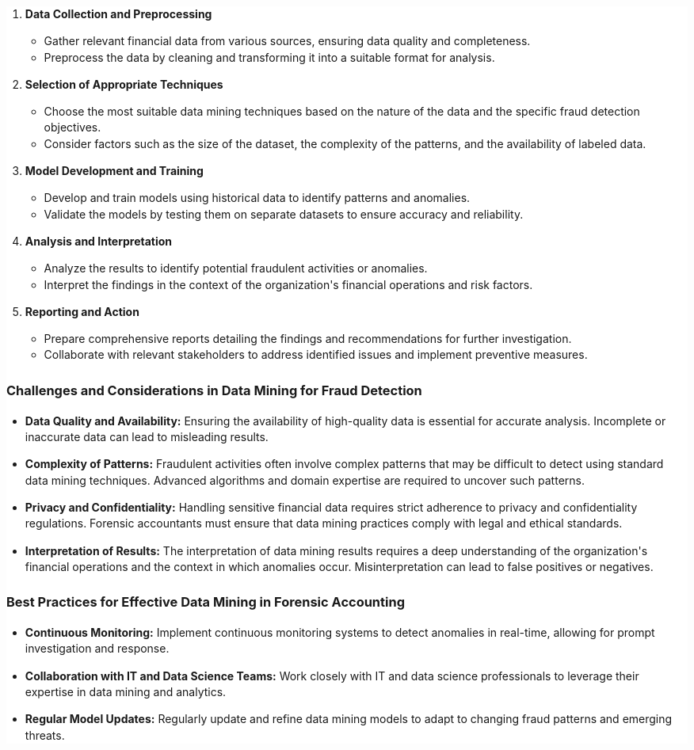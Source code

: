 1. **Data Collection and Preprocessing**

   - Gather relevant financial data from various sources, ensuring data quality and completeness.
   - Preprocess the data by cleaning and transforming it into a suitable format for analysis.

2. **Selection of Appropriate Techniques**

   - Choose the most suitable data mining techniques based on the nature of the data and the specific fraud detection objectives.
   - Consider factors such as the size of the dataset, the complexity of the patterns, and the availability of labeled data.

3. **Model Development and Training**

   - Develop and train models using historical data to identify patterns and anomalies.
   - Validate the models by testing them on separate datasets to ensure accuracy and reliability.

4. **Analysis and Interpretation**

   - Analyze the results to identify potential fraudulent activities or anomalies.
   - Interpret the findings in the context of the organization's financial operations and risk factors.

5. **Reporting and Action**

   - Prepare comprehensive reports detailing the findings and recommendations for further investigation.
   - Collaborate with relevant stakeholders to address identified issues and implement preventive measures.

### Challenges and Considerations in Data Mining for Fraud Detection

- **Data Quality and Availability:** Ensuring the availability of high-quality data is essential for accurate analysis. Incomplete or inaccurate data can lead to misleading results.

- **Complexity of Patterns:** Fraudulent activities often involve complex patterns that may be difficult to detect using standard data mining techniques. Advanced algorithms and domain expertise are required to uncover such patterns.

- **Privacy and Confidentiality:** Handling sensitive financial data requires strict adherence to privacy and confidentiality regulations. Forensic accountants must ensure that data mining practices comply with legal and ethical standards.

- **Interpretation of Results:** The interpretation of data mining results requires a deep understanding of the organization's financial operations and the context in which anomalies occur. Misinterpretation can lead to false positives or negatives.

### Best Practices for Effective Data Mining in Forensic Accounting

- **Continuous Monitoring:** Implement continuous monitoring systems to detect anomalies in real-time, allowing for prompt investigation and response.

- **Collaboration with IT and Data Science Teams:** Work closely with IT and data science professionals to leverage their expertise in data mining and analytics.

- **Regular Model Updates:** Regularly update and refine data mining models to adapt to changing fraud patterns and emerging threats.
